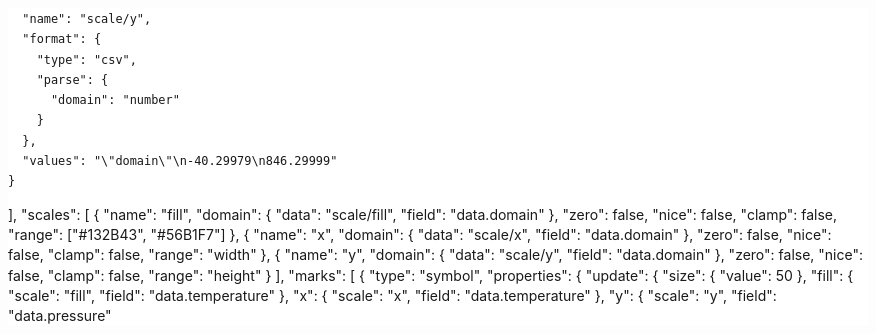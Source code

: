       "name": "scale/y",
      "format": {
        "type": "csv",
        "parse": {
          "domain": "number"
        }
      },
      "values": "\"domain\"\n-40.29979\n846.29999"
    }
  ],
  "scales": [
    {
      "name": "fill",
      "domain": {
        "data": "scale/fill",
        "field": "data.domain"
      },
      "zero": false,
      "nice": false,
      "clamp": false,
      "range": ["#132B43", "#56B1F7"]
    },
    {
      "name": "x",
      "domain": {
        "data": "scale/x",
        "field": "data.domain"
      },
      "zero": false,
      "nice": false,
      "clamp": false,
      "range": "width"
    },
    {
      "name": "y",
      "domain": {
        "data": "scale/y",
        "field": "data.domain"
      },
      "zero": false,
      "nice": false,
      "clamp": false,
      "range": "height"
    }
  ],
  "marks": [
    {
      "type": "symbol",
      "properties": {
        "update": {
          "size": {
            "value": 50
          },
          "fill": {
            "scale": "fill",
            "field": "data.temperature"
          },
          "x": {
            "scale": "x",
            "field": "data.temperature"
          },
          "y": {
            "scale": "y",
            "field": "data.pressure"